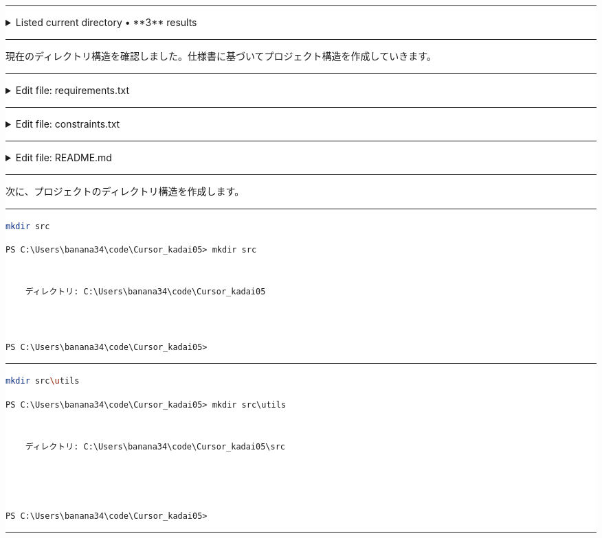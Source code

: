 
---

<details><summary>Listed current directory • **3** results</summary></details>

---

現在のディレクトリ構造を確認しました。仕様書に基づいてプロジェクト構造を作成していきます。


---

<details><summary>Edit file: requirements.txt</summary></details>

---

<details><summary>Edit file: constraints.txt</summary></details>

---

<details><summary>Edit file: README.md</summary></details>

---

次に、プロジェクトのディレクトリ構造を作成します。


---

```bash
mkdir src
```

```
PS C:\Users\banana34\code\Cursor_kadai05> mkdir src


    ディレクトリ: C:\Users\banana34\code\Cursor_kadai05



PS C:\Users\banana34\code\Cursor_kadai05>
```

---

```bash
mkdir src\utils
```

```
PS C:\Users\banana34\code\Cursor_kadai05> mkdir src\utils


    ディレクトリ: C:\Users\banana34\code\Cursor_kadai05\src




PS C:\Users\banana34\code\Cursor_kadai05>
```

---